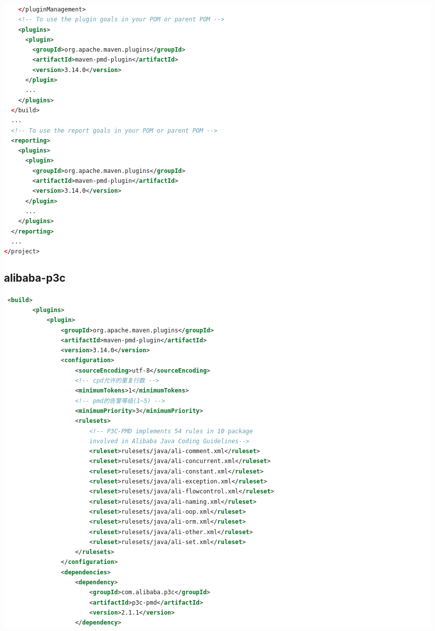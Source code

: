 ```xml
    </pluginManagement>
    <!-- To use the plugin goals in your POM or parent POM -->
    <plugins>
      <plugin>
        <groupId>org.apache.maven.plugins</groupId>
        <artifactId>maven-pmd-plugin</artifactId>
        <version>3.14.0</version>
      </plugin>
      ...
    </plugins>
  </build>
  ...
  <!-- To use the report goals in your POM or parent POM -->
  <reporting>
    <plugins>
      <plugin>
        <groupId>org.apache.maven.plugins</groupId>
        <artifactId>maven-pmd-plugin</artifactId>
        <version>3.14.0</version>
      </plugin>
      ...
    </plugins>
  </reporting>
  ...
</project>
```

## alibaba-p3c

```xml
 <build>
        <plugins>
            <plugin>
                <groupId>org.apache.maven.plugins</groupId>
                <artifactId>maven-pmd-plugin</artifactId>
                <version>3.14.0</version>
                <configuration>
                    <sourceEncoding>utf-8</sourceEncoding>
                    <!-- cpd允许的重复行数 -->
                    <minimumTokens>1</minimumTokens>
                    <!-- pmd的告警等级(1~5) -->
                    <minimumPriority>3</minimumPriority>
                    <rulesets>
                        <!-- P3C-PMD implements 54 rules in 10 package 
						involved in Alibaba Java Coding Guidelines-->
                        <ruleset>rulesets/java/ali-comment.xml</ruleset>
                        <ruleset>rulesets/java/ali-concurrent.xml</ruleset>
                        <ruleset>rulesets/java/ali-constant.xml</ruleset>
                        <ruleset>rulesets/java/ali-exception.xml</ruleset>
                        <ruleset>rulesets/java/ali-flowcontrol.xml</ruleset>
                        <ruleset>rulesets/java/ali-naming.xml</ruleset>
                        <ruleset>rulesets/java/ali-oop.xml</ruleset>
                        <ruleset>rulesets/java/ali-orm.xml</ruleset>
                        <ruleset>rulesets/java/ali-other.xml</ruleset>
                        <ruleset>rulesets/java/ali-set.xml</ruleset>
                    </rulesets>
                </configuration>
                <dependencies>
                    <dependency>
                        <groupId>com.alibaba.p3c</groupId>
                        <artifactId>p3c-pmd</artifactId>
                        <version>2.1.1</version>
                    </dependency>
```